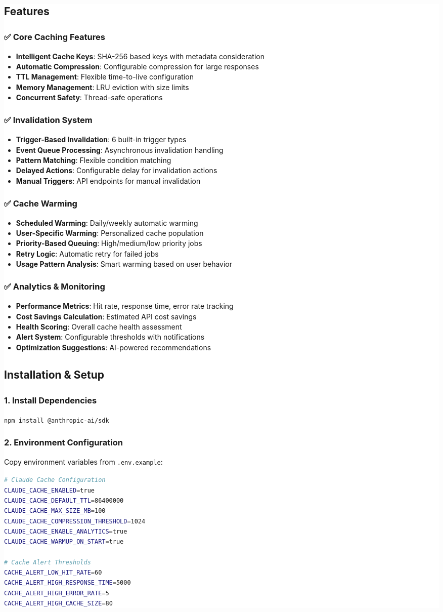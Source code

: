 ## Features

### ✅ Core Caching Features

- **Intelligent Cache Keys**: SHA-256 based keys with metadata consideration
- **Automatic Compression**: Configurable compression for large responses
- **TTL Management**: Flexible time-to-live configuration
- **Memory Management**: LRU eviction with size limits
- **Concurrent Safety**: Thread-safe operations

### ✅ Invalidation System

- **Trigger-Based Invalidation**: 6 built-in trigger types
- **Event Queue Processing**: Asynchronous invalidation handling
- **Pattern Matching**: Flexible condition matching
- **Delayed Actions**: Configurable delay for invalidation actions
- **Manual Triggers**: API endpoints for manual invalidation

### ✅ Cache Warming

- **Scheduled Warming**: Daily/weekly automatic warming
- **User-Specific Warming**: Personalized cache population
- **Priority-Based Queuing**: High/medium/low priority jobs
- **Retry Logic**: Automatic retry for failed jobs
- **Usage Pattern Analysis**: Smart warming based on user behavior

### ✅ Analytics & Monitoring

- **Performance Metrics**: Hit rate, response time, error rate tracking
- **Cost Savings Calculation**: Estimated API cost savings
- **Health Scoring**: Overall cache health assessment
- **Alert System**: Configurable thresholds with notifications
- **Optimization Suggestions**: AI-powered recommendations

## Installation & Setup

### 1. Install Dependencies

```bash
npm install @anthropic-ai/sdk
```

### 2. Environment Configuration

Copy environment variables from `.env.example`:

```bash
# Claude Cache Configuration
CLAUDE_CACHE_ENABLED=true
CLAUDE_CACHE_DEFAULT_TTL=86400000
CLAUDE_CACHE_MAX_SIZE_MB=100
CLAUDE_CACHE_COMPRESSION_THRESHOLD=1024
CLAUDE_CACHE_ENABLE_ANALYTICS=true
CLAUDE_CACHE_WARMUP_ON_START=true

# Cache Alert Thresholds
CACHE_ALERT_LOW_HIT_RATE=60
CACHE_ALERT_HIGH_RESPONSE_TIME=5000
CACHE_ALERT_HIGH_ERROR_RATE=5
CACHE_ALERT_HIGH_CACHE_SIZE=80
```
